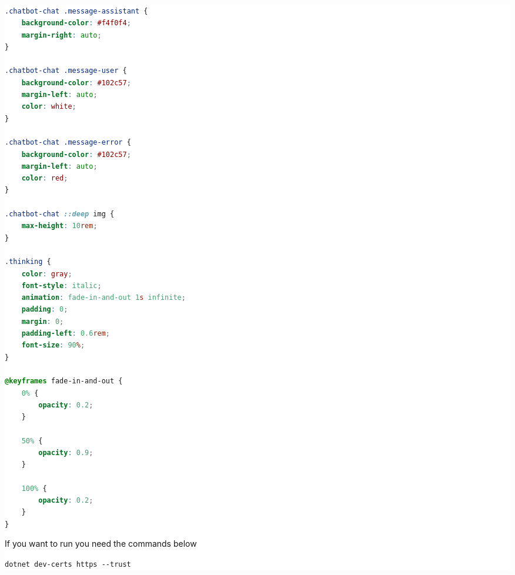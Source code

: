 ```css
.chatbot-chat .message-assistant {  
    background-color: #f4f0f4;  
    margin-right: auto;  
}  
  
.chatbot-chat .message-user {  
    background-color: #102c57;  
    margin-left: auto;  
    color: white;  
}  
  
.chatbot-chat .message-error {  
    background-color: #102c57;  
    margin-left: auto;  
    color: red;  
}  
  
.chatbot-chat ::deep img {  
    max-height: 10rem;  
}  
  
.thinking {  
    color: gray;  
    font-style: italic;  
    animation: fade-in-and-out 1s infinite;  
    padding: 0;  
    margin: 0;  
    padding-left: 0.6rem;  
    font-size: 90%;  
}  
  
@keyframes fade-in-and-out {  
    0% {  
        opacity: 0.2;  
    }  
  
    50% {  
        opacity: 0.9;  
    }  
  
    100% {  
        opacity: 0.2;  
    }  
}
```

If you want to run you need the commands below

```
dotnet dev-certs https --trust
```
